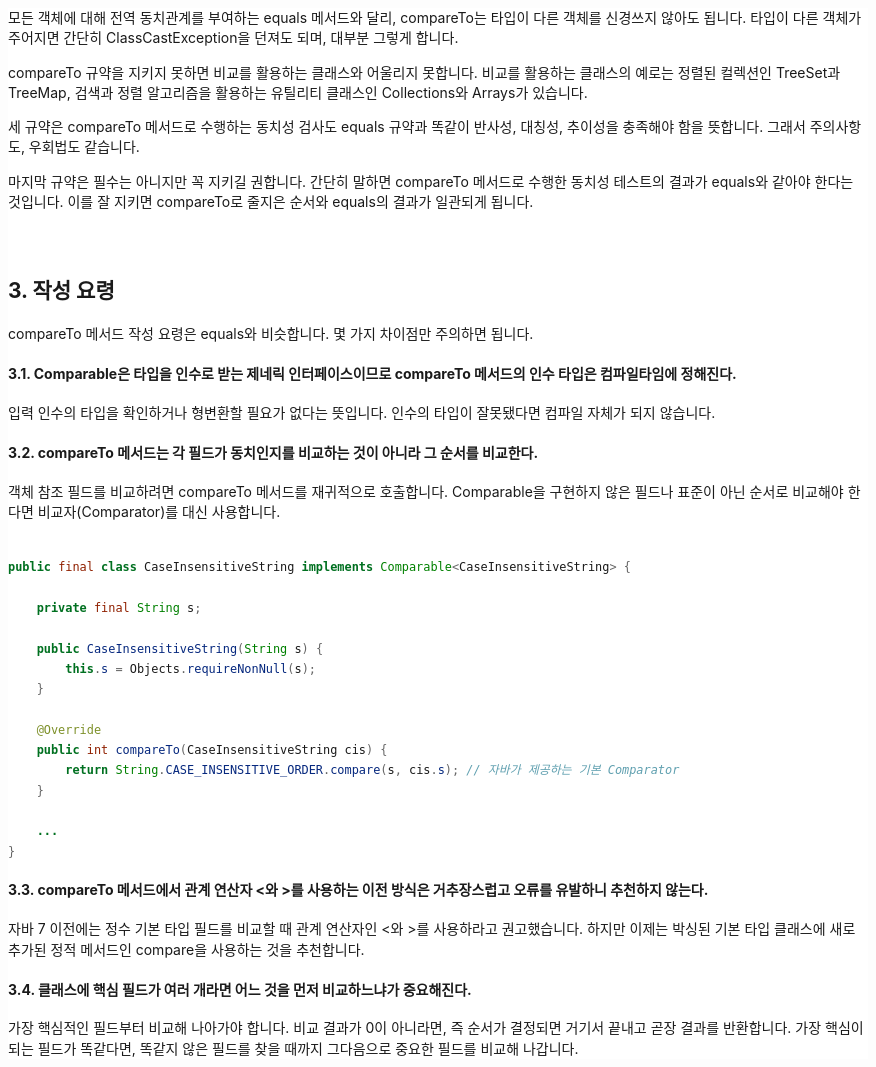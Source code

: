 모든 객체에 대해 전역 동치관계를 부여하는 equals 메서드와 달리, compareTo는 타입이 다른 객체를 신경쓰지 않아도 됩니다. 타입이 다른 객체가 주어지면 간단히 ClassCastException을 던져도 되며, 대부분 그렇게 합니다.

compareTo 규약을 지키지 못하면 비교를 활용하는 클래스와 어울리지 못합니다. 비교를 활용하는 클래스의 예로는 정렬된 컬렉션인 TreeSet과 TreeMap, 검색과 정렬 알고리즘을 활용하는 유틸리티 클래스인 Collections와 Arrays가 있습니다. 

세 규약은 compareTo 메서드로 수행하는 동치성 검사도 equals 규약과 똑같이 반사성, 대칭성, 추이성을 충족해야 함을 뜻합니다. 그래서 주의사항도, 우회법도 같습니다. 

마지막 규약은 필수는 아니지만 꼭 지키길 권합니다. 간단히 말하면 compareTo 메서드로 수행한 동치성 테스트의 결과가 equals와 같아야 한다는 것입니다. 이를 잘 지키면 compareTo로 줄지은 순서와 equals의 결과가 일관되게 됩니다. 

<br>

## 3. 작성 요령

compareTo 메서드 작성 요령은 equals와 비슷합니다. 몇 가지 차이점만 주의하면 됩니다.

#### 3.1. Comparable은 타입을 인수로 받는 제네릭 인터페이스이므로 compareTo 메서드의 인수 타입은 컴파일타임에 정해진다.

입력 인수의 타입을 확인하거나 형변환할 필요가 없다는 뜻입니다. 인수의 타입이 잘못됐다면 컴파일 자체가 되지 않습니다. 

#### 3.2. compareTo 메서드는 각 필드가 동치인지를 비교하는 것이 아니라 그 순서를 비교한다.

객체 참조 필드를 비교하려면 compareTo 메서드를 재귀적으로 호출합니다. Comparable을 구현하지 않은 필드나 표준이 아닌 순서로 비교해야 한다면 비교자(Comparator)를 대신 사용합니다.

```java

public final class CaseInsensitiveString implements Comparable<CaseInsensitiveString> {

    private final String s;

    public CaseInsensitiveString(String s) {
        this.s = Objects.requireNonNull(s);
    }
    
    @Override
    public int compareTo(CaseInsensitiveString cis) {
        return String.CASE_INSENSITIVE_ORDER.compare(s, cis.s); // 자바가 제공하는 기본 Comparator
    }
  
    ...
}
```

#### 3.3. compareTo 메서드에서 관계 연산자 \<와 \>를 사용하는 이전 방식은 거추장스럽고 오류를 유발하니 추천하지 않는다.

자바 7 이전에는 정수 기본 타입 필드를 비교할 때 관계 연산자인 \<와 \>를 사용하라고 권고했습니다. 하지만 이제는 박싱된 기본 타입 클래스에 새로 추가된 정적 메서드인 compare을 사용하는 것을 추천합니다.

#### 3.4. 클래스에 핵심 필드가 여러 개라면 어느 것을 먼저 비교하느냐가 중요해진다.

가장 핵심적인 필드부터 비교해 나아가야 합니다. 비교 결과가 0이 아니라면, 즉 순서가 결정되면 거기서 끝내고 곧장 결과를 반환합니다. 가장 핵심이 되는 필드가 똑같다면, 똑같지 않은 필드를 찾을 때까지 그다음으로 중요한 필드를 비교해 나갑니다. 
